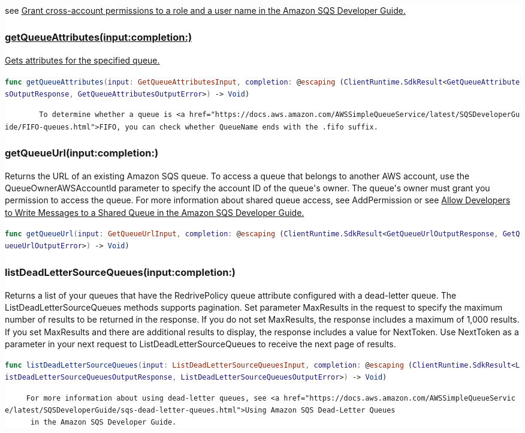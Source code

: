 see <a href="https://docs.aws.amazon.com/AWSSimpleQueueService/latest/SQSDeveloperGuide/sqs-customer-managed-policy-examples.html#grant-cross-account-permissions-to-role-and-user-name">Grant
cross-account permissions to a role and a user name in the Amazon SQS Developer Guide.

### getQueueAttributes(input:​completion:​)

Gets attributes for the specified queue.

``` swift
func getQueueAttributes(input: GetQueueAttributesInput, completion: @escaping (ClientRuntime.SdkResult<GetQueueAttributesOutputResponse, GetQueueAttributesOutputError>) -> Void)
```

``` 
        To determine whether a queue is <a href="https://docs.aws.amazon.com/AWSSimpleQueueService/latest/SQSDeveloperGuide/FIFO-queues.html">FIFO, you can check whether QueueName ends with the .fifo suffix.
```

### getQueueUrl(input:​completion:​)

Returns the URL of an existing Amazon SQS queue.
To access a queue that belongs to another AWS account, use the QueueOwnerAWSAccountId parameter to specify the account ID of the queue's owner. The queue's owner must grant you permission to access the queue.
For more information about shared queue access, see
AddPermission
or see <a href="https:​//docs.aws.amazon.com/AWSSimpleQueueService/latest/SQSDeveloperGuide/sqs-writing-an-sqs-policy.html#write-messages-to-shared-queue">Allow Developers to Write Messages to a Shared Queue in the Amazon SQS Developer Guide.

``` swift
func getQueueUrl(input: GetQueueUrlInput, completion: @escaping (ClientRuntime.SdkResult<GetQueueUrlOutputResponse, GetQueueUrlOutputError>) -> Void)
```

### listDeadLetterSourceQueues(input:​completion:​)

Returns a list of your queues that have the RedrivePolicy queue attribute configured with a dead-letter queue.
The ListDeadLetterSourceQueues methods supports
pagination. Set parameter MaxResults in the request to specify the maximum number of
results to be returned in the response. If you do not set MaxResults,
the response includes a maximum of 1,000 results. If you set MaxResults and there are additional results to
display, the response includes a value for NextToken. Use
NextToken as a parameter in your next request to
ListDeadLetterSourceQueues to receive the next page of results.

``` swift
func listDeadLetterSourceQueues(input: ListDeadLetterSourceQueuesInput, completion: @escaping (ClientRuntime.SdkResult<ListDeadLetterSourceQueuesOutputResponse, ListDeadLetterSourceQueuesOutputError>) -> Void)
```

``` 
     For more information about using dead-letter queues, see <a href="https://docs.aws.amazon.com/AWSSimpleQueueService/latest/SQSDeveloperGuide/sqs-dead-letter-queues.html">Using Amazon SQS Dead-Letter Queues
      in the Amazon SQS Developer Guide.
```
